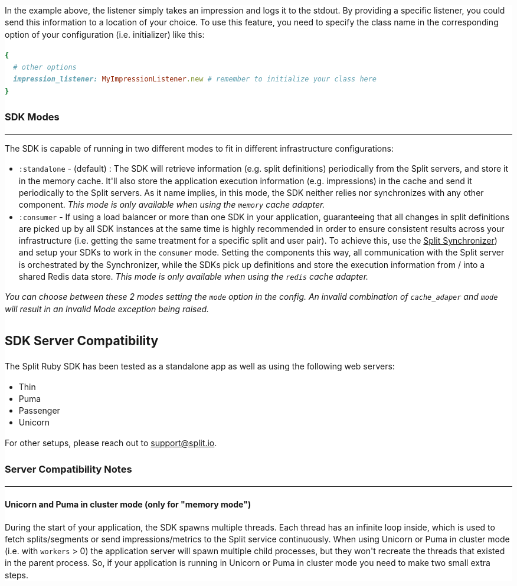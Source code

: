 In the example above, the listener simply takes an impression and logs it to the stdout. By providing a specific listener, you could send this information to a location of your choice. To use this feature, you need to specify the class name in the corresponding option of your configuration (i.e. initializer) like this:

```ruby
{
  # other options
  impression_listener: MyImpressionListener.new # remember to initialize your class here
}
```

### SDK Modes
---

The SDK is capable of running in two different modes to fit in different infrastructure configurations:

- `:standalone` - (default) : The SDK will retrieve information (e.g. split definitions) periodically from the Split servers, and store it in the memory cache. It'll also store the application execution information (e.g. impressions) in the cache and send it periodically to the Split servers. As it name implies, in this mode, the SDK neither relies nor synchronizes with any other component. _This mode is only available when using the `memory` cache adapter._
- `:consumer` - If using a load balancer or more than one SDK in your application, guaranteeing that all changes in split definitions are picked up by all SDK instances at the same time is highly recommended in order to ensure consistent results across your infrastructure (i.e. getting the same treatment for a specific split and user pair). To achieve this, use the [Split Synchronizer](https://docs.split.io/docs/split-synchronizer)) and setup your SDKs to work in the `consumer` mode. Setting the components this way, all communication with the Split server is orchestrated by the Synchronizer, while the SDKs pick up definitions and store the execution information from / into a shared Redis data store. _This mode is only available when using the `redis` cache adapter._

_You can choose between these 2 modes setting the `mode` option in the config. An invalid combination of `cache_adaper` and `mode` will result in an Invalid Mode exception being raised._

## SDK Server Compatibility

The Split Ruby SDK has been tested as a standalone app as well as using the following web servers:
  - Thin
  - Puma
  - Passenger
  - Unicorn

For other setups, please reach out to [support@split.io](mailto:support@split.io).

### Server Compatibility Notes
---

#### Unicorn and Puma in cluster mode (only for "memory mode")

During the start of your application, the SDK spawns multiple threads. Each thread has an infinite loop inside,
which is used to fetch splits/segments or send impressions/metrics to the Split service continuously.
When using Unicorn or Puma in cluster mode (i.e. with `workers` > 0) the application
server will spawn multiple child processes, but they won't recreate the threads that existed in the parent process.
So, if your application is running in Unicorn or Puma in cluster mode you need to make two small extra steps.
